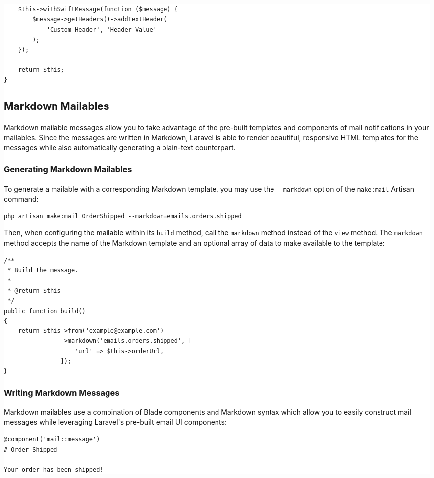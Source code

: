         $this->withSwiftMessage(function ($message) {
            $message->getHeaders()->addTextHeader(
                'Custom-Header', 'Header Value'
            );
        });
        
        return $this;
    }

<a name="markdown-mailables"></a>
## Markdown Mailables

Markdown mailable messages allow you to take advantage of the pre-built templates and components of [mail notifications](/docs/{{version}}/notifications#mail-notifications) in your mailables. Since the messages are written in Markdown, Laravel is able to render beautiful, responsive HTML templates for the messages while also automatically generating a plain-text counterpart.

<a name="generating-markdown-mailables"></a>
### Generating Markdown Mailables

To generate a mailable with a corresponding Markdown template, you may use the `--markdown` option of the `make:mail` Artisan command:

    php artisan make:mail OrderShipped --markdown=emails.orders.shipped

Then, when configuring the mailable within its `build` method, call the `markdown` method instead of the `view` method. The `markdown` method accepts the name of the Markdown template and an optional array of data to make available to the template:

    /**
     * Build the message.
     *
     * @return $this
     */
    public function build()
    {
        return $this->from('example@example.com')
                    ->markdown('emails.orders.shipped', [
                        'url' => $this->orderUrl,
                    ]);
    }

<a name="writing-markdown-messages"></a>
### Writing Markdown Messages

Markdown mailables use a combination of Blade components and Markdown syntax which allow you to easily construct mail messages while leveraging Laravel's pre-built email UI components:

    @component('mail::message')
    # Order Shipped

    Your order has been shipped!
